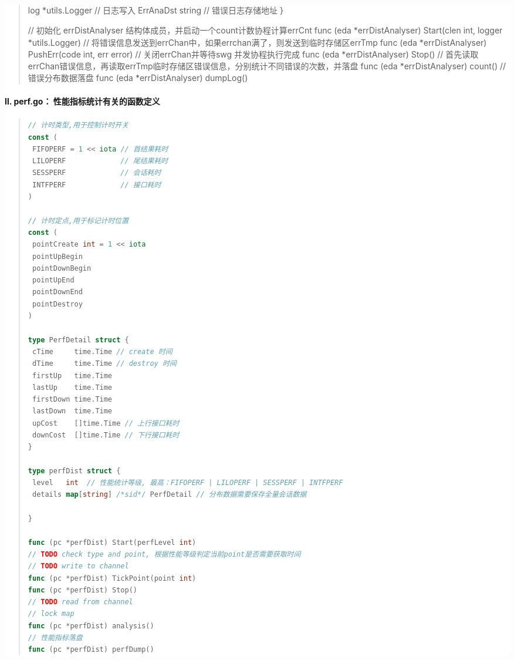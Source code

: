 > 	log      *utils.Logger // 日志写入
>     ErrAnaDst string // 错误日志存储地址
> }
> 
> // 初始化 errDistAnalyser 结构体成员，并启动一个count计数协程计算errCnt
> func (eda *errDistAnalyser) Start(clen int, logger *utils.Logger) 
> // 将错误信息发送到errChan中，如果errchan满了，则发送到临时存储区errTmp
> func (eda *errDistAnalyser) PushErr(code int, err error)
> // 关闭errChan并等待swg 并发协程执行完成
> func (eda *errDistAnalyser) Stop()
> // 首先读取errChan错误信息，再读取errTmp临时存储区错误信息，分别统计不同错误的次数，并落盘
> func (eda *errDistAnalyser) count()
> // 错误分布数据落盘
> func (eda *errDistAnalyser) dumpLog()
> ```

#### Ⅱ. perf.go： 性能指标统计有关的函数定义

> ```go
> // 计时类型,用于控制计时开关
> const (
>  FIFOPERF = 1 << iota // 首结果耗时
>  LILOPERF             // 尾结果耗时
>  SESSPERF             // 会话耗时
>  INTFPERF             // 接口耗时
> )
> 
> // 计时定点,用于标记计时位置
> const (
>  pointCreate int = 1 << iota
>  pointUpBegin
>  pointDownBegin
>  pointUpEnd
>  pointDownEnd
>  pointDestroy
> )
> 
> type PerfDetail struct {
>  cTime     time.Time // create 时间
>  dTime     time.Time // destroy 时间
>  firstUp   time.Time
>  lastUp    time.Time
>  firstDown time.Time
>  lastDown  time.Time
>  upCost    []time.Time // 上行接口耗时
>  downCost  []time.Time // 下行接口耗时
> }
> 
> type perfDist struct {
>  level   int  // 性能统计等级, 最高：FIFOPERF | LILOPERF | SESSPERF | INTFPERF
>  details map[string] /*sid*/ PerfDetail // 分布数据需要保存全量会话数据
> 
> }
> 
> func (pc *perfDist) Start(perfLevel int)
> // TODO check type and point, 根据性能等级判定当前point是否需要获取时间
> // TODO write to channel
> func (pc *perfDist) TickPoint(point int)
> func (pc *perfDist) Stop()
> // TODO read from channel
> // lock map
> func (pc *perfDist) analysis()
> // 性能指标落盘
> func (pc *perfDist) perfDump()